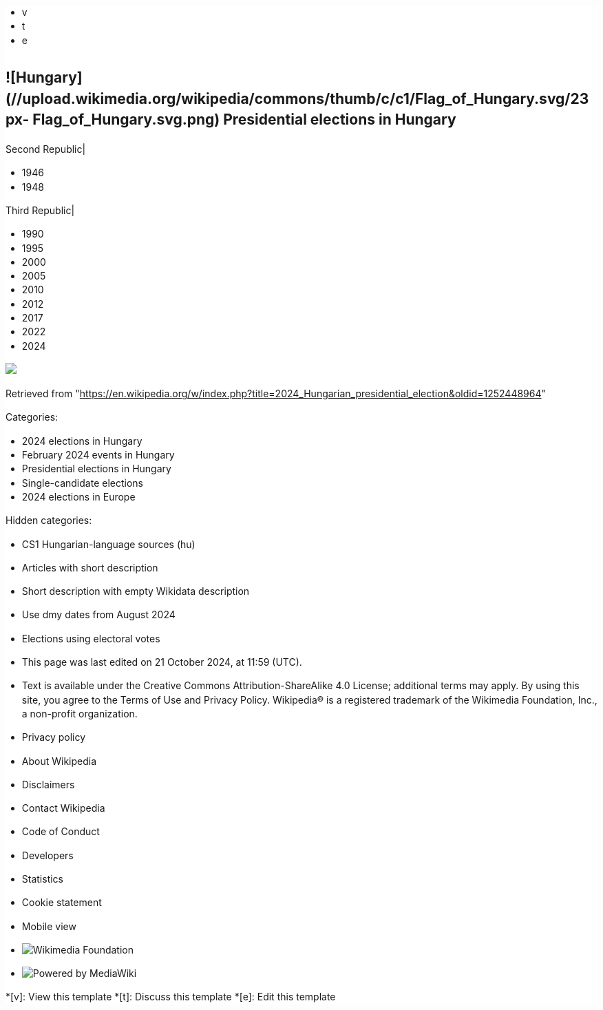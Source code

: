   * v
  * t
  * e

![Hungary](//upload.wikimedia.org/wikipedia/commons/thumb/c/c1/Flag_of_Hungary.svg/23px-
Flag_of_Hungary.svg.png) Presidential elections in Hungary  
---  
Second Republic|

  * 1946
  * 1948

  
Third Republic|

  * 1990
  * 1995
  * 2000
  * 2005
  * 2010
  * 2012
  * 2017
  * 2022
  * 2024

  
  
![](https://login.wikimedia.org/wiki/Special:CentralAutoLogin/start?type=1x1)

Retrieved from
"https://en.wikipedia.org/w/index.php?title=2024_Hungarian_presidential_election&oldid=1252448964"

Categories:

  * 2024 elections in Hungary
  * February 2024 events in Hungary
  * Presidential elections in Hungary
  * Single-candidate elections
  * 2024 elections in Europe

Hidden categories:

  * CS1 Hungarian-language sources (hu)
  * Articles with short description
  * Short description with empty Wikidata description
  * Use dmy dates from August 2024
  * Elections using electoral votes

  * This page was last edited on 21 October 2024, at 11:59 (UTC).
  * Text is available under the Creative Commons Attribution-ShareAlike 4.0 License; additional terms may apply. By using this site, you agree to the Terms of Use and Privacy Policy. Wikipedia® is a registered trademark of the Wikimedia Foundation, Inc., a non-profit organization.

  * Privacy policy
  * About Wikipedia
  * Disclaimers
  * Contact Wikipedia
  * Code of Conduct
  * Developers
  * Statistics
  * Cookie statement
  * Mobile view

  * ![Wikimedia Foundation](/static/images/footer/wikimedia-button.svg)
  * ![Powered by MediaWiki](/w/resources/assets/poweredby_mediawiki.svg)

  *[v]: View this template
  *[t]: Discuss this template
  *[e]: Edit this template

